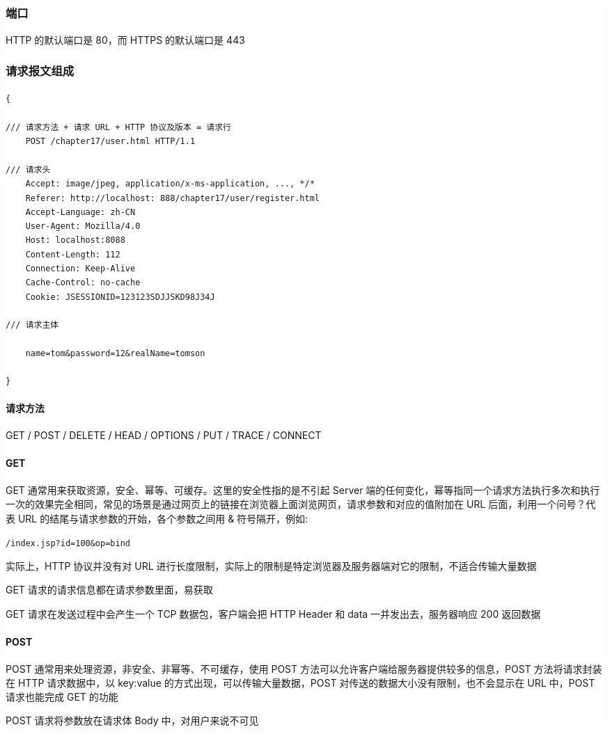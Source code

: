 ### 端口

HTTP 的默认端口是 80，而 HTTPS 的默认端口是 443

### 请求报文组成

```
{

/// 请求方法 + 请求 URL + HTTP 协议及版本 = 请求行
    POST /chapter17/user.html HTTP/1.1

/// 请求头
    Accept: image/jpeg, application/x-ms-application, ..., */*
    Referer: http://localhost: 888/chapter17/user/register.html
    Accept-Language: zh-CN
    User-Agent: Mozilla/4.0
    Host: localhost:8088
    Content-Length: 112
    Connection: Keep-Alive
    Cache-Control: no-cache
    Cookie: JSESSIONID=123123SDJJSKD98J34J

/// 请求主体

    name=tom&password=12&realName=tomson

}
```

#### 请求方法

GET / POST / DELETE / HEAD / OPTIONS / PUT / TRACE / CONNECT

#### GET

GET 通常用来获取资源，安全、幂等、可缓存。这里的安全性指的是不引起 Server 端的任何变化，幂等指同一个请求方法执行多次和执行一次的效果完全相同，常见的场景是通过网页上的链接在浏览器上面浏览网页，请求参数和对应的值附加在 URL 后面，利用一个问号？代表 URL 的结尾与请求参数的开始，各个参数之间用 & 符号隔开，例如:

```
/index.jsp?id=100&op=bind
```

实际上，HTTP 协议并没有对 URL 进行长度限制，实际上的限制是特定浏览器及服务器端对它的限制，不适合传输大量数据

GET 请求的请求信息都在请求参数里面，易获取

GET 请求在发送过程中会产生一个 TCP 数据包，客户端会把 HTTP Header 和 data 一并发出去，服务器响应 200 返回数据

#### POST

POST 通常用来处理资源，非安全、非幂等、不可缓存，使用 POST 方法可以允许客户端给服务器提供较多的信息，POST 方法将请求封装在 HTTP 请求数据中，以 key:value 的方式出现，可以传输大量数据，POST 对传送的数据大小没有限制，也不会显示在 URL 中，POST 请求也能完成 GET 的功能

POST 请求将参数放在请求体 Body 中，对用户来说不可见
